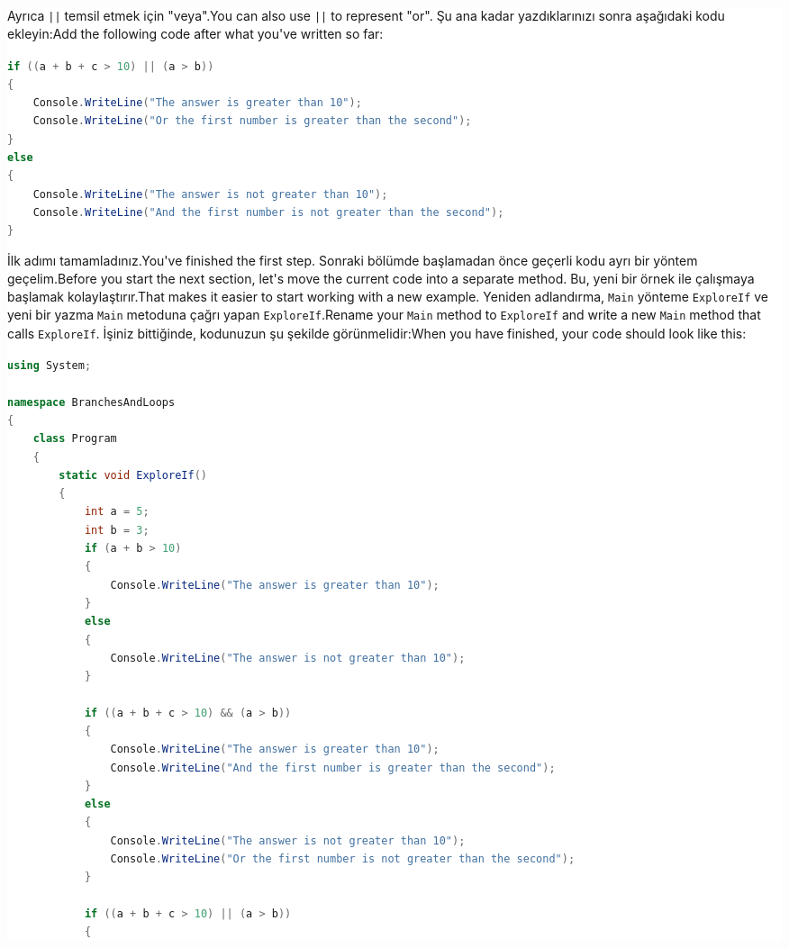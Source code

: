 <span data-ttu-id="6cc63-155">Ayrıca `||` temsil etmek için "veya".</span><span class="sxs-lookup"><span data-stu-id="6cc63-155">You can also use  `||` to represent "or".</span></span> <span data-ttu-id="6cc63-156">Şu ana kadar yazdıklarınızı sonra aşağıdaki kodu ekleyin:</span><span class="sxs-lookup"><span data-stu-id="6cc63-156">Add the following code after what you've written so far:</span></span>

```csharp
if ((a + b + c > 10) || (a > b))
{
    Console.WriteLine("The answer is greater than 10");
    Console.WriteLine("Or the first number is greater than the second");
}
else
{
    Console.WriteLine("The answer is not greater than 10");
    Console.WriteLine("And the first number is not greater than the second");
}
```

<span data-ttu-id="6cc63-157">İlk adımı tamamladınız.</span><span class="sxs-lookup"><span data-stu-id="6cc63-157">You've finished the first step.</span></span> <span data-ttu-id="6cc63-158">Sonraki bölümde başlamadan önce geçerli kodu ayrı bir yöntem geçelim.</span><span class="sxs-lookup"><span data-stu-id="6cc63-158">Before you start the next section, let's move the current code into a separate method.</span></span> <span data-ttu-id="6cc63-159">Bu, yeni bir örnek ile çalışmaya başlamak kolaylaştırır.</span><span class="sxs-lookup"><span data-stu-id="6cc63-159">That makes it easier to start working with a new example.</span></span> <span data-ttu-id="6cc63-160">Yeniden adlandırma, `Main` yönteme `ExploreIf` ve yeni bir yazma `Main` metoduna çağrı yapan `ExploreIf`.</span><span class="sxs-lookup"><span data-stu-id="6cc63-160">Rename your `Main` method to `ExploreIf` and write a new `Main` method that calls `ExploreIf`.</span></span> <span data-ttu-id="6cc63-161">İşiniz bittiğinde, kodunuzun şu şekilde görünmelidir:</span><span class="sxs-lookup"><span data-stu-id="6cc63-161">When you have finished, your code should look like this:</span></span>

```csharp
using System;

namespace BranchesAndLoops
{
    class Program
    {
        static void ExploreIf()
        {
            int a = 5;
            int b = 3;
            if (a + b > 10)
            {
                Console.WriteLine("The answer is greater than 10");
            }
            else
            {
                Console.WriteLine("The answer is not greater than 10");
            }

            if ((a + b + c > 10) && (a > b))
            {
                Console.WriteLine("The answer is greater than 10");
                Console.WriteLine("And the first number is greater than the second");
            }
            else
            {
                Console.WriteLine("The answer is not greater than 10");
                Console.WriteLine("Or the first number is not greater than the second");
            }

            if ((a + b + c > 10) || (a > b))
            {
```
